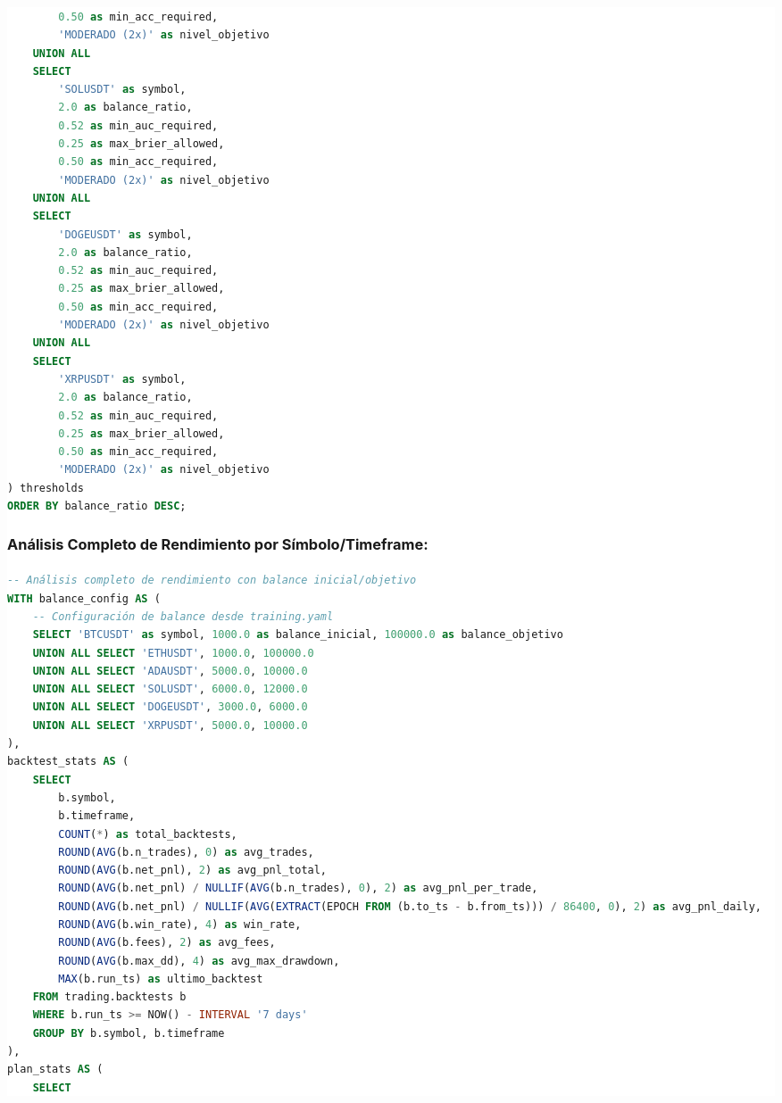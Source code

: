 ```sql
        0.50 as min_acc_required,
        'MODERADO (2x)' as nivel_objetivo
    UNION ALL
    SELECT 
        'SOLUSDT' as symbol,
        2.0 as balance_ratio,
        0.52 as min_auc_required,
        0.25 as max_brier_allowed,
        0.50 as min_acc_required,
        'MODERADO (2x)' as nivel_objetivo
    UNION ALL
    SELECT 
        'DOGEUSDT' as symbol,
        2.0 as balance_ratio,
        0.52 as min_auc_required,
        0.25 as max_brier_allowed,
        0.50 as min_acc_required,
        'MODERADO (2x)' as nivel_objetivo
    UNION ALL
    SELECT 
        'XRPUSDT' as symbol,
        2.0 as balance_ratio,
        0.52 as min_auc_required,
        0.25 as max_brier_allowed,
        0.50 as min_acc_required,
        'MODERADO (2x)' as nivel_objetivo
) thresholds
ORDER BY balance_ratio DESC;
```

### **Análisis Completo de Rendimiento por Símbolo/Timeframe:**
```sql
-- Análisis completo de rendimiento con balance inicial/objetivo
WITH balance_config AS (
    -- Configuración de balance desde training.yaml
    SELECT 'BTCUSDT' as symbol, 1000.0 as balance_inicial, 100000.0 as balance_objetivo
    UNION ALL SELECT 'ETHUSDT', 1000.0, 100000.0
    UNION ALL SELECT 'ADAUSDT', 5000.0, 10000.0
    UNION ALL SELECT 'SOLUSDT', 6000.0, 12000.0
    UNION ALL SELECT 'DOGEUSDT', 3000.0, 6000.0
    UNION ALL SELECT 'XRPUSDT', 5000.0, 10000.0
),
backtest_stats AS (
    SELECT 
        b.symbol,
        b.timeframe,
        COUNT(*) as total_backtests,
        ROUND(AVG(b.n_trades), 0) as avg_trades,
        ROUND(AVG(b.net_pnl), 2) as avg_pnl_total,
        ROUND(AVG(b.net_pnl) / NULLIF(AVG(b.n_trades), 0), 2) as avg_pnl_per_trade,
        ROUND(AVG(b.net_pnl) / NULLIF(AVG(EXTRACT(EPOCH FROM (b.to_ts - b.from_ts))) / 86400, 0), 2) as avg_pnl_daily,
        ROUND(AVG(b.win_rate), 4) as win_rate,
        ROUND(AVG(b.fees), 2) as avg_fees,
        ROUND(AVG(b.max_dd), 4) as avg_max_drawdown,
        MAX(b.run_ts) as ultimo_backtest
    FROM trading.backtests b
    WHERE b.run_ts >= NOW() - INTERVAL '7 days'
    GROUP BY b.symbol, b.timeframe
),
plan_stats AS (
    SELECT 
```